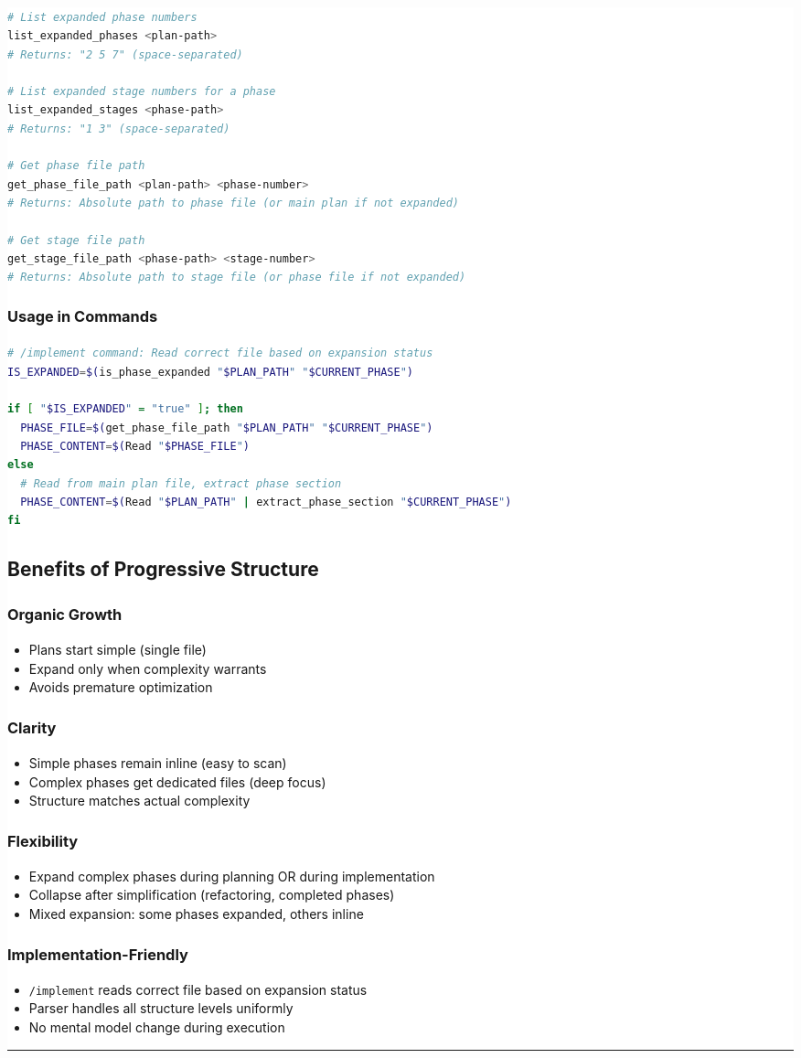 ```bash
# List expanded phase numbers
list_expanded_phases <plan-path>
# Returns: "2 5 7" (space-separated)

# List expanded stage numbers for a phase
list_expanded_stages <phase-path>
# Returns: "1 3" (space-separated)

# Get phase file path
get_phase_file_path <plan-path> <phase-number>
# Returns: Absolute path to phase file (or main plan if not expanded)

# Get stage file path
get_stage_file_path <phase-path> <stage-number>
# Returns: Absolute path to stage file (or phase file if not expanded)
```

### Usage in Commands

```bash
# /implement command: Read correct file based on expansion status
IS_EXPANDED=$(is_phase_expanded "$PLAN_PATH" "$CURRENT_PHASE")

if [ "$IS_EXPANDED" = "true" ]; then
  PHASE_FILE=$(get_phase_file_path "$PLAN_PATH" "$CURRENT_PHASE")
  PHASE_CONTENT=$(Read "$PHASE_FILE")
else
  # Read from main plan file, extract phase section
  PHASE_CONTENT=$(Read "$PLAN_PATH" | extract_phase_section "$CURRENT_PHASE")
fi
```

## Benefits of Progressive Structure

### Organic Growth
- Plans start simple (single file)
- Expand only when complexity warrants
- Avoids premature optimization

### Clarity
- Simple phases remain inline (easy to scan)
- Complex phases get dedicated files (deep focus)
- Structure matches actual complexity

### Flexibility
- Expand complex phases during planning OR during implementation
- Collapse after simplification (refactoring, completed phases)
- Mixed expansion: some phases expanded, others inline

### Implementation-Friendly
- `/implement` reads correct file based on expansion status
- Parser handles all structure levels uniformly
- No mental model change during execution

---